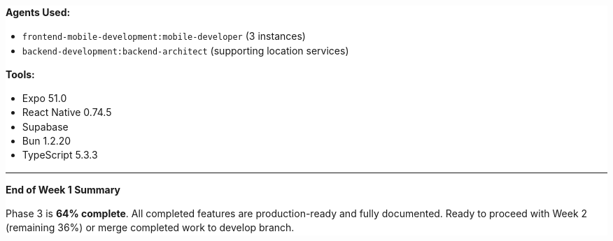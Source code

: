 **Agents Used:**
- `frontend-mobile-development:mobile-developer` (3 instances)
- `backend-development:backend-architect` (supporting location services)

**Tools:**
- Expo 51.0
- React Native 0.74.5
- Supabase
- Bun 1.2.20
- TypeScript 5.3.3

---

**End of Week 1 Summary**

Phase 3 is **64% complete**. All completed features are production-ready and fully documented. Ready to proceed with Week 2 (remaining 36%) or merge completed work to develop branch.
